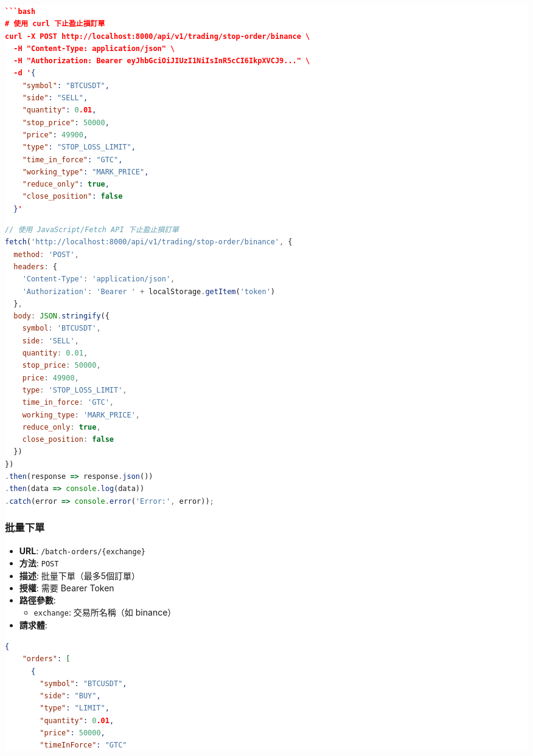 ```json
```bash
# 使用 curl 下止盈止損訂單
curl -X POST http://localhost:8000/api/v1/trading/stop-order/binance \
  -H "Content-Type: application/json" \
  -H "Authorization: Bearer eyJhbGciOiJIUzI1NiIsInR5cCI6IkpXVCJ9..." \
  -d '{
    "symbol": "BTCUSDT",
    "side": "SELL",
    "quantity": 0.01,
    "stop_price": 50000,
    "price": 49900,
    "type": "STOP_LOSS_LIMIT",
    "time_in_force": "GTC",
    "working_type": "MARK_PRICE",
    "reduce_only": true,
    "close_position": false
  }'
```

```javascript
// 使用 JavaScript/Fetch API 下止盈止損訂單
fetch('http://localhost:8000/api/v1/trading/stop-order/binance', {
  method: 'POST',
  headers: {
    'Content-Type': 'application/json',
    'Authorization': 'Bearer ' + localStorage.getItem('token')
  },
  body: JSON.stringify({
    symbol: 'BTCUSDT',
    side: 'SELL',
    quantity: 0.01,
    stop_price: 50000,
    price: 49900,
    type: 'STOP_LOSS_LIMIT',
    time_in_force: 'GTC',
    working_type: 'MARK_PRICE',
    reduce_only: true,
    close_position: false
  })
})
.then(response => response.json())
.then(data => console.log(data))
.catch(error => console.error('Error:', error));
```

### 批量下單

- **URL**: `/batch-orders/{exchange}`
- **方法**: `POST`
- **描述**: 批量下單（最多5個訂單）
- **授權**: 需要 Bearer Token
- **路徑參數**:
  - `exchange`: 交易所名稱（如 binance）
- **請求體**:
```json
{
    "orders": [
      {
        "symbol": "BTCUSDT",
        "side": "BUY",
        "type": "LIMIT",
        "quantity": 0.01,
        "price": 50000,
        "timeInForce": "GTC"
```